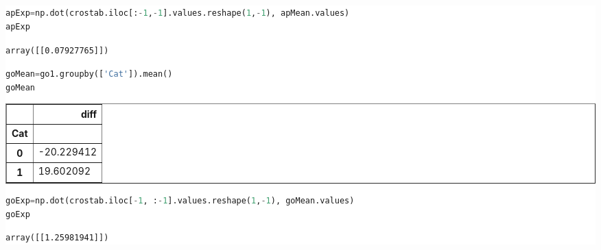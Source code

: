 


```python
apExp=np.dot(crostab.iloc[:-1,-1].values.reshape(1,-1), apMean.values)
apExp
```




    array([[0.07927765]])




```python
goMean=go1.groupby(['Cat']).mean()
goMean
```




<div>
<table border="1" class="dataframe">
  <thead>
    <tr style="text-align: right;">
      <th></th>
      <th>diff</th>
    </tr>
    <tr>
      <th>Cat</th>
      <th></th>
    </tr>
  </thead>
  <tbody>
    <tr>
      <th>0</th>
      <td>-20.229412</td>
    </tr>
    <tr>
      <th>1</th>
      <td>19.602092</td>
    </tr>
  </tbody>
</table>
</div>




```python
goExp=np.dot(crostab.iloc[-1, :-1].values.reshape(1,-1), goMean.values)
goExp
```




    array([[1.25981941]])



